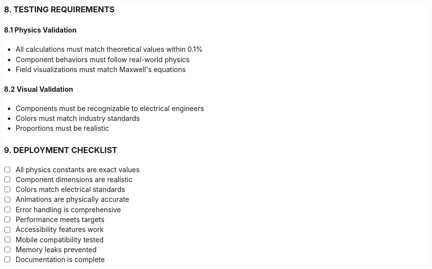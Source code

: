 ### 8. TESTING REQUIREMENTS

#### 8.1 Physics Validation
- All calculations must match theoretical values within 0.1%
- Component behaviors must follow real-world physics
- Field visualizations must match Maxwell's equations

#### 8.2 Visual Validation
- Components must be recognizable to electrical engineers
- Colors must match industry standards
- Proportions must be realistic

### 9. DEPLOYMENT CHECKLIST

- [ ] All physics constants are exact values
- [ ] Component dimensions are realistic
- [ ] Colors match electrical standards
- [ ] Animations are physically accurate
- [ ] Error handling is comprehensive
- [ ] Performance meets targets
- [ ] Accessibility features work
- [ ] Mobile compatibility tested
- [ ] Memory leaks prevented
- [ ] Documentation is complete 